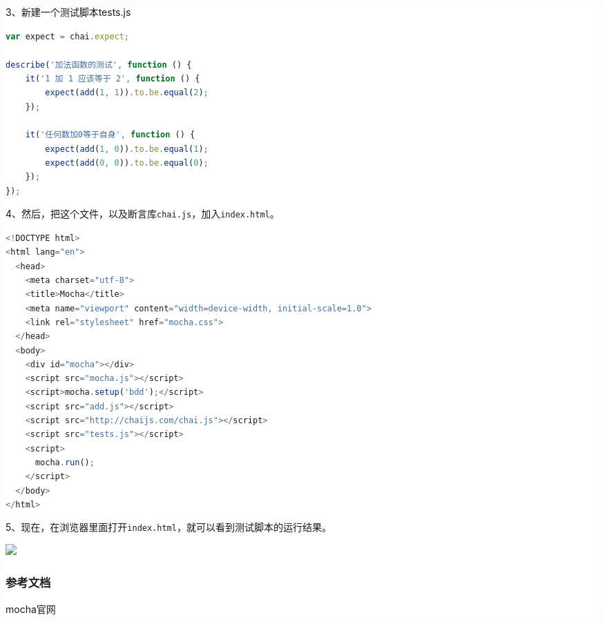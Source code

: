 3、新建一个测试脚本tests.js

```js
var expect = chai.expect;

describe('加法函数的测试', function () {
    it('1 加 1 应该等于 2', function () {
        expect(add(1, 1)).to.be.equal(2);
    });

    it('任何数加0等于自身', function () {
        expect(add(1, 0)).to.be.equal(1);
        expect(add(0, 0)).to.be.equal(0);
    });
});

```

4、然后，把这个文件，以及断言库`chai.js`，加入`index.html`。

```js
<!DOCTYPE html>
<html lang="en">
  <head>
    <meta charset="utf-8">
    <title>Mocha</title>
    <meta name="viewport" content="width=device-width, initial-scale=1.0">
    <link rel="stylesheet" href="mocha.css">
  </head>
  <body>
    <div id="mocha"></div>
    <script src="mocha.js"></script>
    <script>mocha.setup('bdd');</script>
    <script src="add.js"></script>
    <script src="http://chaijs.com/chai.js"></script>
    <script src="tests.js"></script>
    <script>
      mocha.run();
    </script>
  </body>
</html>

```



5、现在，在浏览器里面打开`index.html`，就可以看到测试脚本的运行结果。

![](http://ww2.sinaimg.cn/large/006tNc79ly1g51r426kc1j313k0fi762.jpg)



### 参考文档

mocha官网
